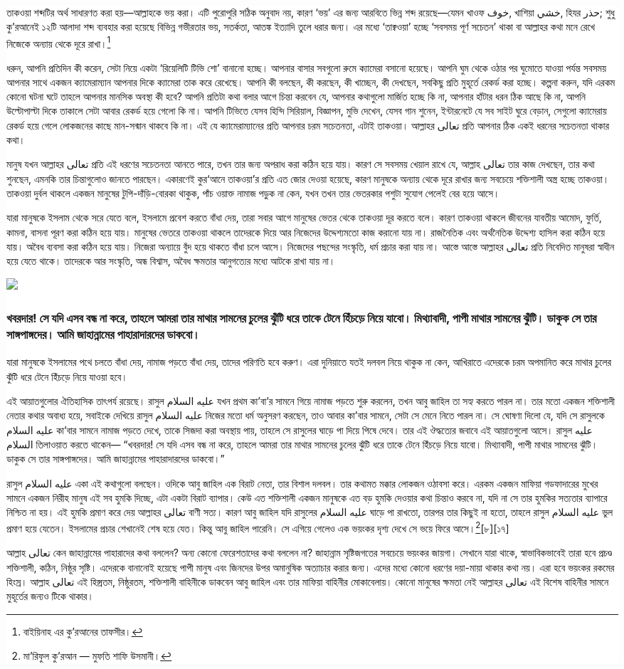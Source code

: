 তাকওয়া শব্দটির অর্থ সাধারণত করা হয়—আল্লাহকে ভয় করা। এটি পুরোপুরি সঠিক অনুবাদ নয়, কারণ ‘ভয়’ এর জন্য আরবিতে ভিন্ন শব্দ রয়েছে—যেমন খাওফ خوف, খাশিয়া خشي, হিযর حذر; শুধু কু’রআনেই ১২টি আলাদা শব্দ ব্যবহার করা হয়েছে বিভিন্ন গভীরতার ভয়, সতর্কতা, আতঙ্ক ইত্যাদি তুলে ধরার জন্য। এর মধ্যে ‘তাক্বওয়া’ হচ্ছে ‘সবসময় পূর্ণ সচেতন’ থাকা বা আল্লাহর কথা মনে রেখে নিজেকে অন্যায় থেকে দূরে রাখা।[^১]
[^২]: 
ধরুন, আপনি প্রতিদিন কী করেন, সেটা নিয়ে একটা ‘রিয়েলিটি টিভি শো’ বানানো হচ্ছে। আপনার বাসার সবগুলো রুমে ক্যামেরা বসানো হয়েছে। আপনি ঘুম থেকে ওঠার পর ঘুমোতে যাওয়া পর্যন্ত সবসময় আপনার সাথে একজন ক্যামেরাম্যান আপনার দিকে ক্যামেরা তাক করে রেখেছে। আপনি কী বলছেন, কী করছেন, কী খাচ্ছেন, কী দেখছেন, সবকিছু প্রতি মুহূর্তে রেকর্ড করা হচ্ছে। কল্পনা করুন, যদি এরকম কোনো ঘটনা ঘটে তাহলে আপনার মানসিক অবস্থা কী হবে? আপনি প্রতিটা কথা বলার আগে চিন্তা করবেন যে, আপনার কথাগুলো মার্জিত হচ্ছে কি না, আপনার হাঁটার ধরন ঠিক আছে কি না, আপনি উল্টোপাল্টা দিকে তাকালে সেটা আবার রেকর্ড হয়ে গেলো কি না। আপনি টিভিতে যেসব হিন্দি সিরিয়াল, বিজ্ঞাপন, মুভি দেখেন, যেসব গান শুনেন, ইন্টারনেটে যে সব সাইট ঘুরে বেড়ান, সেগুলো ক্যামেরায় রেকর্ড হয়ে গেলে লোকজনের কাছে মান-সন্মান থাকবে কি না। এই যে ক্যামেরাম্যানের প্রতি আপনার চরম সচেতনতা, এটাই তাকওয়া। আল্লাহর تعالى প্রতি আপনার ঠিক একই ধরনের সচেতনতা থাকার কথা।

মানুষ যখন আল্লাহর تعالى প্রতি এই ধরণের সচেতনতা আনতে পারে, তখন তার জন্য অপরাধ করা কঠিন হয়ে যায়। কারণ সে সবসময় খেয়াল রাখে যে, আল্লাহ تعالى তার কাজ দেখছেন, তার কথা শুনছেন, এমনকি তার চিন্তাগুলোও জানতে পারছেন। একারণেই কুর‘আনে তাকওয়া’র প্রতি এত জোর দেওয়া হয়েছে, কারণ মানুষকে অন্যায় থেকে দূরে রাখার জন্য সবচেয়ে শক্তিশালী অস্ত্র হচ্ছে তাকওয়া। তাকওয়া দুর্বল থাকলে একজন মানুষের টুপি-দাঁড়ি-বোরকা থাকুক, পাঁচ ওয়াক্ত নামাজ পড়ুক না কেন, যখন তখন তার ভেতরকার পশুটা সুযোগ পেলেই বের হয়ে আসে।

যারা মানুষকে ইসলাম থেকে সরে যেতে বলে, ইসলামে প্রবেশ করতে বাঁধা দেয়, তারা সবার আগে মানুষের ভেতর থেকে তাকওয়া দূর করতে বলে। কারণ তাকওয়া থাকলে জীবনের যাবতীয় আমোদ, ফুর্তি, কামনা, বাসনা পূরণ করা কঠিন হয়ে যায়। মানুষের ভেতরে তাকওয়া থাকলে তাদেরকে দিয়ে আর নিজেদের উদ্দেশ্যমতো কাজ করানো যায় না। রাজনৈতিক এবং অর্থনৈতিক উদ্দেশ্য হাসিল করা কঠিন হয়ে যায়। অবৈধ ব্যবসা করা কঠিন হয়ে যায়। নিজেরা অন্যায়ে বুঁদ হয়ে থাকতে বাঁধা চলে আসে। নিজেদের পছন্দের সংস্কৃতি, ধর্ম প্রচার করা যায় না। আস্তে আস্তে আল্লাহর تعالى প্রতি নিবেদিত মানুষরা স্বাধীন হয়ে যেতে থাকে। তাদেরকে আর সংস্কৃতি, অন্ধ বিশ্বাস, অবৈধ ক্ষমতার আনুগত্যের মধ্যে আটকে রাখা যায় না।

![](http://quranerkotha.com/wp-content/uploads/2017/11/96_15-18.png)


### খবরদার! সে যদি এসব বন্ধ না করে, তাহলে আমরা তার মাথার সামনের চুলের ঝুঁটি ধরে তাকে টেনে হিঁচড়ে নিয়ে যাবো। মিথ্যাবাদী, পাপী মাথার সামনের ঝুঁটি। ডাকুক সে তার সাঙ্গপাঙ্গদের। আমি জাহান্নামের পাহারাদারদের ডাকবো।


যারা মানুষকে ইসলামের পথে চলতে বাঁধা দেয়, নামাজ পড়তে বাঁধা দেয়, তাদের পরিণতি হবে করুণ। এরা দুনিয়াতে যতই দলবল নিয়ে থাকুক না কেন, আখিরাতে এদেরকে চরম অপমানিত করে মাথার চুলের ঝুঁটি ধরে টেনে হিঁচড়ে নিয়ে যাওয়া হবে।

এই আয়াতগুলোর ঐতিহাসিক তাৎপর্য রয়েছে। রাসুল عليه السلام যখন প্রথম কা’বা’র সামনে গিয়ে নামাজ পড়তে শুরু করলেন, তখন আবু জাহিল তা সহ্য করতে পারল না। তার মতো একজন শক্তিশালী নেতার কথার অবাধ্য হয়ে, সবাইকে দেখিয়ে রাসুল عليه السلام নিজের মতো ধর্ম অনুসরণ করছেন, তাও আবার কা’বার সামনে, সেটা সে মেনে নিতে পারল না। সে ঘোষণা দিলো যে, যদি সে রাসুলকে عليه السلام কা’বার সামনে নামাজ পড়তে দেখে, তাকে সিজদা করা অবস্থায় পায়, তাহলে সে রাসুলের ঘাড়ে পা দিয়ে পিষে দেবে। তার এই ঔদ্ধত্যের জবাবে এই আয়াতগুলো আসে। রাসুল عليه السلام তিলাওয়াত করতে থাকেন— “খবরদার! সে যদি এসব বন্ধ না করে, তাহলে আমরা তার মাথার সামনের চুলের ঝুঁটি ধরে তাকে টেনে হিঁচড়ে নিয়ে যাবো। মিথ্যাবাদী, পাপী মাথার সামনের ঝুঁটি। ডাকুক সে তার সাঙ্গপাঙ্গদের। আমি জাহান্নামের পাহারাদারদের ডাকবো।”

রাসুল عليه السلام একা এই কথাগুলো বলছেন। ওদিকে আবু জাহিল এক বিরাট নেতা, তার বিশাল দলবল। তার কথামত মক্কার লোকজন ওঠাবসা করে। এরকম একজন মাফিয়া গডফাদারের মুখের সামনে একজন নিরীহ মানুষ এই সব হুমকি দিচ্ছে, এটা একটা বিরাট ব্যাপার। কেউ এত শক্তিশালী একজন মানুষকে এত বড় হুমকি দেওয়ার কথা চিন্তাও করবে না, যদি না সে তার হুমকির সত্যতার ব্যাপারে নিশ্চিত না হয়। এই হুমকি প্রমাণ করে দেয় আল্লাহর تعالى বাণী সত্য। কারণ আবু জাহিল যদি রাসুলের عليه السلام ঘাড়ে পা রাখতো, তারপর তার কিছুই না হতো, তাহলে রাসুল عليه السلام ভুল প্রমাণ হয়ে যেতেন। ইসলামের প্রচার শেখানেই শেষ হয়ে যেত। কিন্তু আবু জাহিল পারেনি। সে এগিয়ে গেলেও এক ভয়ংকর দৃশ্য দেখে সে ভয়ে ফিরে আসে।[^৪][৮][১৭]
[^১৮]: 
আল্লাহ تعالى কেন জাহান্নামের পাহারাদের কথা বললেন? অন্য কোনো ফেরেশতাদের কথা বললেন না? জাহান্নাম সৃষ্টিজগতের সবচেয়ে ভয়ংকর জায়গা। সেখানে যারা থাকে, স্বাভাবিকভাবেই তারা হবে প্রচণ্ড শক্তিশালী, কঠিন, নিষ্ঠুর সৃষ্টি। এদেরকে বানানোই হয়েছে পাপী মানুষ এবং জিনদের উপর অমানুষিক অত্যাচার করার জন্য। এদের মধ্যে কোনো ধরণের দয়া-মায়া থাকার কথা নয়। এরা হবে ভয়ংকর রকমের হিংস্র। আল্লাহ تعالى এই হিন্স্রতম, নিষ্ঠুরতম, শক্তিশালী বাহিনীকে ডাকবেন আবু জাহিল এবং তার মাফিয়া বাহিনীর মোকাবেলায়। কোনো মানুষের ক্ষমতা নেই আল্লাহর تعالى এই বিশেষ বাহিনীর সামনে মুহূর্তের জন্যও টিকে থাকার।


[^১]: বাইয়িনাহ এর কু’রআনের তাফসীর। 
[^২]: ম্যাসেজ অফ দা কু’রআন — মুহাম্মাদ আসাদ। 
[^৩]: তাফহিমুল কু’রআন — মাওলানা মাওদুদি। 
[^৪]: মা’রিফুল কু’রআন — মুফতি শাফি উসমানী। 
[^৫]: মুহাম্মাদ মোহার আলি — A Word for Word Meaning of The Quran 
[^৬]: সৈয়দ কুতব — In the Shade of the Quran 
[^৭]: তাদাব্বুরে কু’রআন - আমিন আহসান ইসলাহি। 
[^৮]: তাফসিরে তাওযীহুল কু’রআন — মুফতি তাক্বি উসমানী। 
[^৯]: বায়ান আল কু’রআন — ড: ইসরার আহমেদ। 
[^১০]: তাফসীর উল কু’রআন — মাওলানা আব্দুল মাজিদ দারিয়াবাদি 
[^১১]: কু’রআন তাফসীর — আব্দুর রাহিম আস-সারানবি 
[^১২]: আত-তাবারি-এর তাফসীরের অনুবাদ। 
[^১৩]: তাফসির ইবন আব্বাস। 
[^১৪]: তাফসির আল কুরতুবি। 
[^১৫]: তাফসির আল জালালাইন। 
[^১৬]: লুঘাতুল কুরআন — গুলাম আহমেদ পারভেজ। 
[^১৭]: তাফসীর আহসানুল বায়ান — ইসলামিক সেন্টার, আল-মাজমাআহ, সউদি আরব 
[^১৮]: কু’রআনুল কারীম - বাংলা অনুবাদ ও সংক্ষিপ্ত তাফসীর — বাদশাহ ফাহাদ কু’রআন মুদ্রণ কমপ্লেক্স। 
[^১৯]: তাফসির আল-কাবির। 
[^২০]: তাফসির আল-কাশ্‌শাফ।